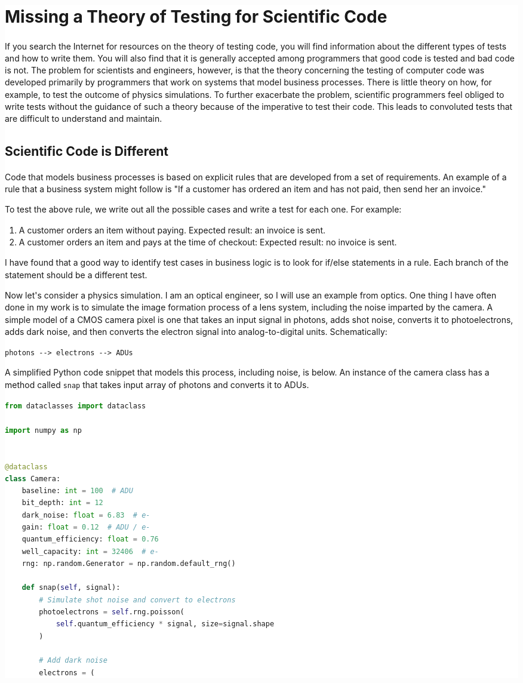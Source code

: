 

# Missing a Theory of Testing for Scientific Code

If you search the Internet for resources on the theory of testing code, you will find information about the different types of tests and how to write them. You will also find that it is generally accepted among programmers that good code is tested and bad code is not. The problem for scientists and engineers, however, is that the theory concerning the testing of computer code was developed primarily by programmers that work on systems that model business processes. There is little theory on how, for example, to test the outcome of physics simulations. To further exacerbate the problem, scientific programmers feel obliged to write tests without the guidance of such a theory because of the imperative to test their code. This leads to convoluted tests that are difficult to understand and maintain.

## Scientific Code is Different

Code that models business processes is based on explicit rules that are developed from a set of requirements. An example of a rule that a business system might follow is "If a customer has ordered an item and has not paid, then send her an invoice."

To test the above rule, we write out all the possible cases and write a test for each one. For example:

1. A customer orders an item without paying. Expected result: an invoice is sent.
2. A customer orders an item and pays at the time of checkout: Expected result: no invoice is sent.

I have found that a good way to identify test cases in business logic is to look for if/else statements in a rule. Each branch of the statement should be a different test.

Now let's consider a physics simulation. I am an optical engineer, so I will use an example from optics. One thing I have often done in my work is to simulate the image formation process of a lens system, including the noise imparted by the camera. A simple model of a CMOS camera pixel is one that takes an input signal in photons, adds shot noise, converts it to photoelectrons, adds dark noise, and then converts the electron signal into analog-to-digital units. Schematically:

```
photons --> electrons --> ADUs
```

A simplified Python code snippet that models this process, including noise, is below. An instance of the camera class has a method called `snap` that takes input array of photons and converts it to ADUs.

```python
from dataclasses import dataclass

import numpy as np


@dataclass
class Camera:
    baseline: int = 100  # ADU
    bit_depth: int = 12
    dark_noise: float = 6.83  # e-
    gain: float = 0.12  # ADU / e-
    quantum_efficiency: float = 0.76
    well_capacity: int = 32406  # e-
    rng: np.random.Generator = np.random.default_rng()

    def snap(self, signal):
        # Simulate shot noise and convert to electrons
        photoelectrons = self.rng.poisson(
            self.quantum_efficiency * signal, size=signal.shape
        )

        # Add dark noise
        electrons = (
```